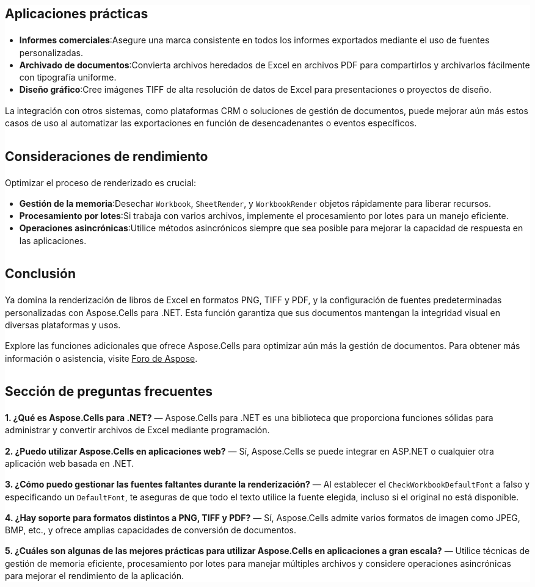 ## Aplicaciones prácticas

- **Informes comerciales**:Asegure una marca consistente en todos los informes exportados mediante el uso de fuentes personalizadas.
- **Archivado de documentos**:Convierta archivos heredados de Excel en archivos PDF para compartirlos y archivarlos fácilmente con tipografía uniforme.
- **Diseño gráfico**:Cree imágenes TIFF de alta resolución de datos de Excel para presentaciones o proyectos de diseño.

La integración con otros sistemas, como plataformas CRM o soluciones de gestión de documentos, puede mejorar aún más estos casos de uso al automatizar las exportaciones en función de desencadenantes o eventos específicos.

## Consideraciones de rendimiento

Optimizar el proceso de renderizado es crucial:
- **Gestión de la memoria**:Desechar `Workbook`, `SheetRender`, y `WorkbookRender` objetos rápidamente para liberar recursos.
- **Procesamiento por lotes**:Si trabaja con varios archivos, implemente el procesamiento por lotes para un manejo eficiente.
- **Operaciones asincrónicas**:Utilice métodos asincrónicos siempre que sea posible para mejorar la capacidad de respuesta en las aplicaciones.

## Conclusión

Ya domina la renderización de libros de Excel en formatos PNG, TIFF y PDF, y la configuración de fuentes predeterminadas personalizadas con Aspose.Cells para .NET. Esta función garantiza que sus documentos mantengan la integridad visual en diversas plataformas y usos.

Explore las funciones adicionales que ofrece Aspose.Cells para optimizar aún más la gestión de documentos. Para obtener más información o asistencia, visite [Foro de Aspose](https://forum.aspose.com/c/cells/9).

## Sección de preguntas frecuentes

**1. ¿Qué es Aspose.Cells para .NET?**
   — Aspose.Cells para .NET es una biblioteca que proporciona funciones sólidas para administrar y convertir archivos de Excel mediante programación.

**2. ¿Puedo utilizar Aspose.Cells en aplicaciones web?**
   — Sí, Aspose.Cells se puede integrar en ASP.NET o cualquier otra aplicación web basada en .NET.

**3. ¿Cómo puedo gestionar las fuentes faltantes durante la renderización?**
   — Al establecer el `CheckWorkbookDefaultFont` a falso y especificando un `DefaultFont`, te aseguras de que todo el texto utilice la fuente elegida, incluso si el original no está disponible.

**4. ¿Hay soporte para formatos distintos a PNG, TIFF y PDF?**
   — Sí, Aspose.Cells admite varios formatos de imagen como JPEG, BMP, etc., y ofrece amplias capacidades de conversión de documentos.

**5. ¿Cuáles son algunas de las mejores prácticas para utilizar Aspose.Cells en aplicaciones a gran escala?**
   — Utilice técnicas de gestión de memoria eficiente, procesamiento por lotes para manejar múltiples archivos y considere operaciones asincrónicas para mejorar el rendimiento de la aplicación.
